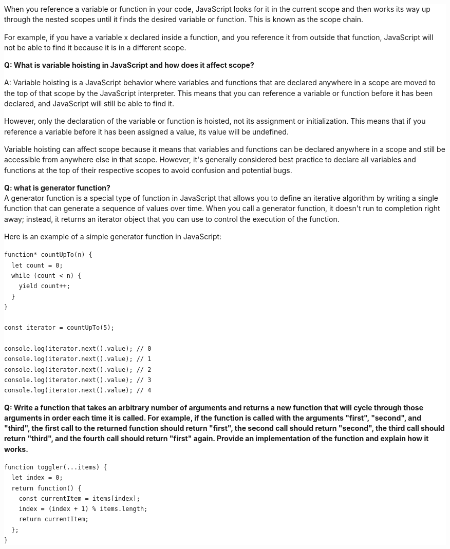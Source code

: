 When you reference a variable or function in your code, JavaScript looks for it in the current scope and then works its way up through the nested scopes until it finds the desired variable or function. This is known as the scope chain.

For example, if you have a variable x declared inside a function, and you reference it from outside that function, JavaScript will not be able to find it because it is in a different scope.

**Q: What is variable hoisting in JavaScript and how does it affect scope?**  

A: Variable hoisting is a JavaScript behavior where variables and functions that are declared anywhere in a scope are moved to the top of that scope by the JavaScript interpreter. This means that you can reference a variable or function before it has been declared, and JavaScript will still be able to find it.

However, only the declaration of the variable or function is hoisted, not its assignment or initialization. This means that if you reference a variable before it has been assigned a value, its value will be undefined.

Variable hoisting can affect scope because it means that variables and functions can be declared anywhere in a scope and still be accessible from anywhere else in that scope. However, it's generally considered best practice to declare all variables and functions at the top of their respective scopes to avoid confusion and potential bugs.

**Q: what is generator function?**  
A generator function is a special type of function in JavaScript that allows you to define an iterative algorithm by writing a single function that can generate a sequence of values over time. When you call a generator function, it doesn't run to completion right away; instead, it returns an iterator object that you can use to control the execution of the function.

Here is an example of a simple generator function in JavaScript:

    function* countUpTo(n) {
      let count = 0;
      while (count < n) {
        yield count++;
      }
    }

    const iterator = countUpTo(5);

    console.log(iterator.next().value); // 0
    console.log(iterator.next().value); // 1
    console.log(iterator.next().value); // 2
    console.log(iterator.next().value); // 3
    console.log(iterator.next().value); // 4

**Q: Write a function that takes an arbitrary number of arguments and returns a new function that will cycle through those arguments in order each time it is called. For example, if the function is called with the arguments "first", "second", and "third", the first call to the returned function should return "first", the second call should return "second", the third call should return "third", and the fourth call should return "first" again. Provide an implementation of the function and explain how it works.**  

    function toggler(...items) {
      let index = 0;
      return function() {
        const currentItem = items[index];
        index = (index + 1) % items.length;
        return currentItem;
      };
    }
